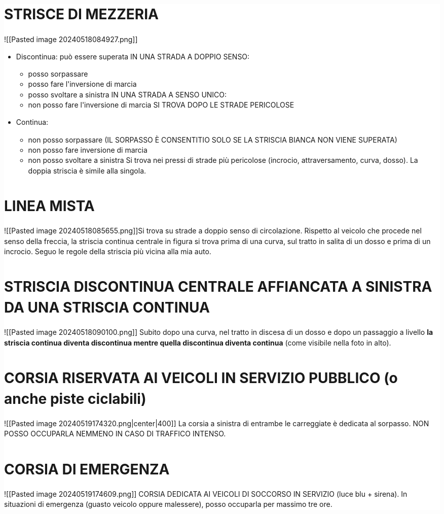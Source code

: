 # STRISCE DI MEZZERIA
![[Pasted image 20240518084927.png]]
- Discontinua: può essere superata
	IN UNA STRADA A DOPPIO SENSO:
	- posso sorpassare
	- posso fare l'inversione di marcia
	- posso svoltare a sinistra
	IN UNA STRADA A SENSO UNICO:
	- non posso fare l'inversione di marcia
	SI TROVA DOPO LE STRADE PERICOLOSE
	
- Continua: 
	- non posso sorpassare (IL SORPASSO È CONSENTITIO SOLO SE LA STRISCIA BIANCA NON VIENE SUPERATA)
	- non posso fare inversione di marcia
	- non posso svoltare a sinistra
	Si trova nei pressi di strade più pericolose (incrocio, attraversamento, curva, dosso).
	La doppia striscia è simile alla singola.


# LINEA MISTA
![[Pasted image 20240518085655.png]]Si trova su strade a doppio senso di circolazione.
Rispetto al veicolo che procede nel senso della freccia, la striscia continua centrale in figura si trova prima di una curva, sul tratto in salita di un dosso e prima di un incrocio.
Seguo le regole della striscia più vicina alla mia auto.

# STRISCIA DISCONTINUA CENTRALE AFFIANCATA A SINISTRA DA UNA STRISCIA CONTINUA
![[Pasted image 20240518090100.png]]
Subito dopo una curva, nel tratto in discesa di un dosso e dopo un passaggio a livello **la striscia continua diventa discontinua mentre quella discontinua diventa continua** (come visibile nella foto in alto).

# CORSIA RISERVATA AI VEICOLI IN SERVIZIO PUBBLICO (o anche piste ciclabili)
![[Pasted image 20240519174320.png|center|400]]
La corsia a sinistra di entrambe le carreggiate è dedicata al sorpasso.
NON POSSO OCCUPARLA NEMMENO IN CASO DI TRAFFICO INTENSO.

# CORSIA DI EMERGENZA
![[Pasted image 20240519174609.png]]
CORSIA DEDICATA AI VEICOLI DI SOCCORSO IN SERVIZIO (luce blu + sirena).
In situazioni di emergenza (guasto veicolo oppure malessere), posso occuparla per massimo tre ore.
